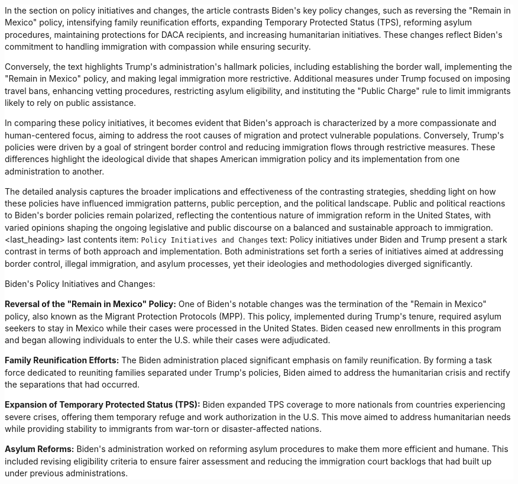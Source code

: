 In the section on policy initiatives and changes, the article contrasts Biden's key policy changes, such as reversing the "Remain in Mexico" policy, intensifying family reunification efforts, expanding Temporary Protected Status (TPS), reforming asylum procedures, maintaining protections for DACA recipients, and increasing humanitarian initiatives. These changes reflect Biden's commitment to handling immigration with compassion while ensuring security.

Conversely, the text highlights Trump's administration's hallmark policies, including establishing the border wall, implementing the "Remain in Mexico" policy, and making legal immigration more restrictive. Additional measures under Trump focused on imposing travel bans, enhancing vetting procedures, restricting asylum eligibility, and instituting the "Public Charge" rule to limit immigrants likely to rely on public assistance.

In comparing these policy initiatives, it becomes evident that Biden's approach is characterized by a more compassionate and human-centered focus, aiming to address the root causes of migration and protect vulnerable populations. Conversely, Trump's policies were driven by a goal of stringent border control and reducing immigration flows through restrictive measures. These differences highlight the ideological divide that shapes American immigration policy and its implementation from one administration to another.

The detailed analysis captures the broader implications and effectiveness of the contrasting strategies, shedding light on how these policies have influenced immigration patterns, public perception, and the political landscape. Public and political reactions to Biden's border policies remain polarized, reflecting the contentious nature of immigration reform in the United States, with varied opinions shaping the ongoing legislative and public discourse on a balanced and sustainable approach to immigration.
</digest>
<last_heading>
last contents item: `Policy Initiatives and Changes`
text:
Policy initiatives under Biden and Trump present a stark contrast in terms of both approach and implementation. Both administrations set forth a series of initiatives aimed at addressing border control, illegal immigration, and asylum processes, yet their ideologies and methodologies diverged significantly.

Biden's Policy Initiatives and Changes:

**Reversal of the "Remain in Mexico" Policy:**
One of Biden's notable changes was the termination of the "Remain in Mexico" policy, also known as the Migrant Protection Protocols (MPP). This policy, implemented during Trump's tenure, required asylum seekers to stay in Mexico while their cases were processed in the United States. Biden ceased new enrollments in this program and began allowing individuals to enter the U.S. while their cases were adjudicated.

**Family Reunification Efforts:**
The Biden administration placed significant emphasis on family reunification. By forming a task force dedicated to reuniting families separated under Trump's policies, Biden aimed to address the humanitarian crisis and rectify the separations that had occurred.

**Expansion of Temporary Protected Status (TPS):**
Biden expanded TPS coverage to more nationals from countries experiencing severe crises, offering them temporary refuge and work authorization in the U.S. This move aimed to address humanitarian needs while providing stability to immigrants from war-torn or disaster-affected nations.

**Asylum Reforms:**
Biden's administration worked on reforming asylum procedures to make them more efficient and humane. This included revising eligibility criteria to ensure fairer assessment and reducing the immigration court backlogs that had built up under previous administrations.
